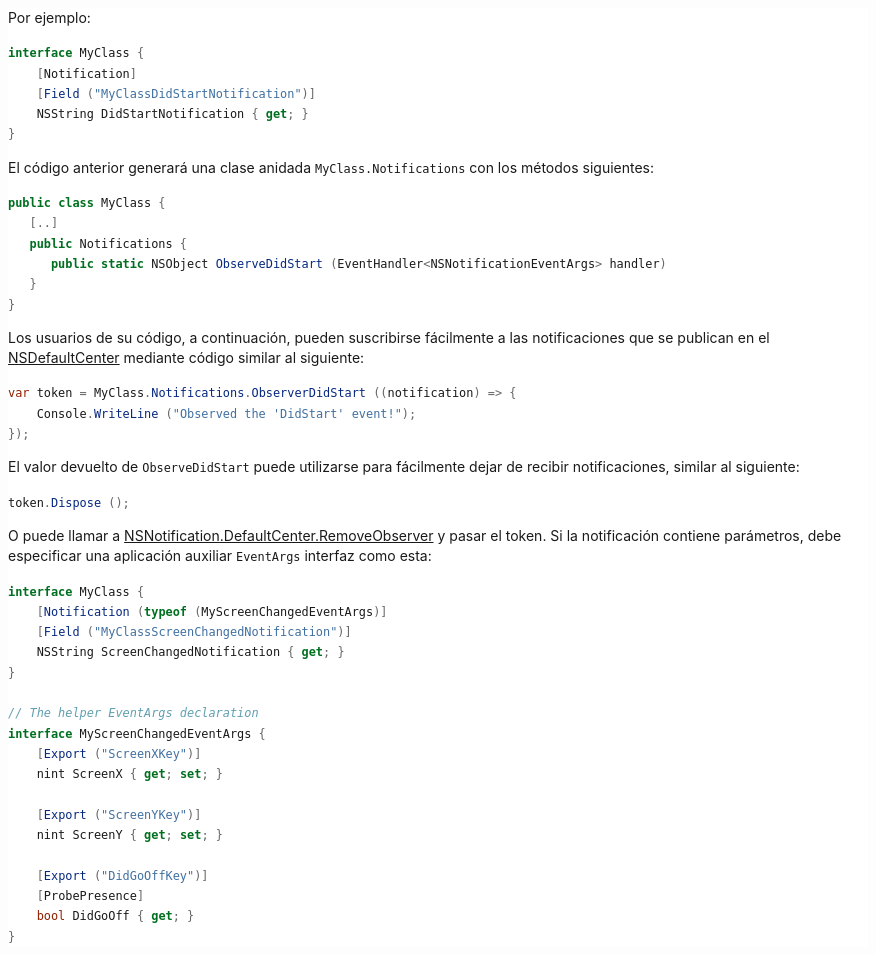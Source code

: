 Por ejemplo:

```csharp
interface MyClass {
    [Notification]
    [Field ("MyClassDidStartNotification")]
    NSString DidStartNotification { get; }
}
```

El código anterior generará una clase anidada `MyClass.Notifications` con los métodos siguientes:

```csharp
public class MyClass {
   [..]
   public Notifications {
      public static NSObject ObserveDidStart (EventHandler<NSNotificationEventArgs> handler)
   }
}
```

Los usuarios de su código, a continuación, pueden suscribirse fácilmente a las notificaciones que se publican en el [NSDefaultCenter](https://developer.xamarin.com/api/property/Foundation.NSNotificationCenter.DefaultCenter/) mediante código similar al siguiente:

```csharp
var token = MyClass.Notifications.ObserverDidStart ((notification) => {
    Console.WriteLine ("Observed the 'DidStart' event!");
});
```

El valor devuelto de `ObserveDidStart` puede utilizarse para fácilmente dejar de recibir notificaciones, similar al siguiente:

```csharp
token.Dispose ();
```

O puede llamar a [NSNotification.DefaultCenter.RemoveObserver](https://developer.xamarin.com/api/member/Foundation.NSNotificationCenter.RemoveObserver/p/Foundation.NSObject/) y pasar el token. Si la notificación contiene parámetros, debe especificar una aplicación auxiliar `EventArgs` interfaz como esta:

```csharp
interface MyClass {
    [Notification (typeof (MyScreenChangedEventArgs)]
    [Field ("MyClassScreenChangedNotification")]
    NSString ScreenChangedNotification { get; }
}

// The helper EventArgs declaration
interface MyScreenChangedEventArgs {
    [Export ("ScreenXKey")]
    nint ScreenX { get; set; }

    [Export ("ScreenYKey")]
    nint ScreenY { get; set; }

    [Export ("DidGoOffKey")]
    [ProbePresence]
    bool DidGoOff { get; }
}
```
